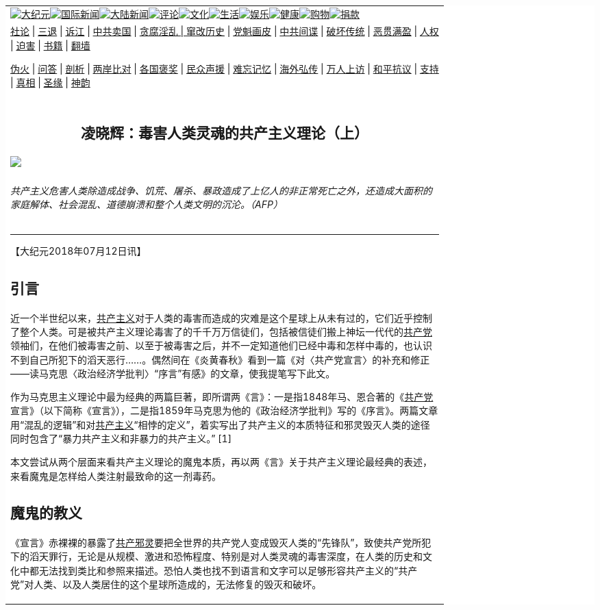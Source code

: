 <a name="1" id="1" target="_blank"></a><span id="1"></span>
<table border="0"><tr><td colspan="2" VALIGN=TOP><a href="https://github.com/asdfgt5/djy/blob/master/gb/nsc413.md#1"><img src="https://raw.githubusercontent.com/asdfgt5/1/master/t/djy/1.jpg" title="大纪元"></a><a href="https://github.com/asdfgt5/djy/blob/master/gb/n24hr.md#1"><img src="https://raw.githubusercontent.com/asdfgt5/1/master/t/djy/3.jpg" title="国际新闻"></a><a href="https://github.com/asdfgt5/djy/blob/master/gb/nsc413.md#1"><img src="https://raw.githubusercontent.com/asdfgt5/1/master/t/djy/4.jpg" title="大陆新闻"></a><a href="https://github.com/asdfgt5/djy/blob/master/gb/news392.md#1"><img src="https://raw.githubusercontent.com/asdfgt5/1/master/t/djy/5.jpg" title="评论"></a><a href="https://github.com/asdfgt5/djy/blob/master/gb/news2007.md#1"><img src="https://raw.githubusercontent.com/asdfgt5/1/master/t/djy/6.jpg" title="文化"></a><a href="https://github.com/asdfgt5/djy/blob/master/gb/news2008.md#1"><img src="https://raw.githubusercontent.com/asdfgt5/1/master/t/djy/7.jpg" title="生活"></a><a href="https://github.com/asdfgt5/djy/blob/master/gb/ncyule.md#1"><img src="https://raw.githubusercontent.com/asdfgt5/1/master/t/djy/8.jpg" title="娱乐"></a><a href="https://github.com/asdfgt5/djy/blob/master/gb/nsc1002.md#1"><img src="https://raw.githubusercontent.com/asdfgt5/1/master/t/djy/9.jpg" title="健康"><a href="https://www.youlucky.com"><img src="https://raw.githubusercontent.com/asdfgt5/1/master/t/djy/10.jpg" title="购物"></a><a href="https://www.supportepoch.org/donation?utm_medium=epochtimes&utm_source=referral&utm_campaign=donate_button_djyhomepage"><img src="https://raw.githubusercontent.com/asdfgt5/1/master/t/djy/12.jpg" title="捐款"></a></td></tr>
<tr><td colspan="2" VALIGN=TOP><a target="_blank" href="https://git.io/fjCRf">社论</a> | <a target="_blank" href="https://github.com/asdfgt5/djy/blob/master/gb/nf5657.md#1">三退</a> | <a target="_blank" href="https://github.com/asdfgt5/djy/blob/master/gb/nf6123.md#1">诉江</a> | <a target="_blank" href="https://github.com/asdfgt5/djy/blob/master/gb/nf1176117.md#1">中共卖国</a> | <a target="_blank" href="https://github.com/asdfgt5/djy/blob/master/gb/nf5773.md#1">贪腐淫乱 | <a target="_blank" href="https://github.com/asdfgt5/djy/blob/master/gb/nf1176115.md#1">窜改历史</a> | <a target="_blank" href="https://github.com/asdfgt5/djy/blob/master/gb/nf1176107.md#1">党魁画皮</a> | <a target="_blank" href="https://github.com/asdfgt5/djy/blob/master/gb/nf1320400.md#1">中共间谍</a> | <a target="_blank" href="https://github.com/asdfgt5/djy/blob/master/gb/nf1176114.md#1">破坏传统</a> | <a target="_blank" href="https://github.com/asdfgt5/djy/blob/master/gb/nf5287.md#1">恶贯满盈</a> | <a target="_blank" href="https://github.com/asdfgt5/djy/blob/master/gb/ncid278.md#1">人权</a> | <a target="_blank" href="https://github.com/asdfgt5/djy/blob/master/gb/nf1176111.md#1">迫害</a> | <a target="_blank" href="https://github.com/asdfgt5/djy/blob/master/gb/nf1235328.md#1">书籍</a> | <a target="_blank" href="https://github.com/asdfgt5/fq/blob/master/README.md?zsrh#1">翻墙</a></p><p><a target="_blank" href="https://github.com/asdfgt5/djy/blob/master/gb/nf5562.md#1">伪火</a> | <a target="_blank" href="https://github.com/asdfgt5/djy/blob/master/gb/nf4378.md#1">问答</a> | <a target="_blank" href="https://github.com/asdfgt5/djy/blob/master/gb/nf5792.md#1">剖析</a> | <a target="_blank" href="https://github.com/asdfgt5/djy/blob/master/gb/nf5735.md#1">两岸比对</a> | <a target="_blank" href="https://github.com/asdfgt5/djy/blob/master/gb/nf6119.md#1">各国褒奖</a> | <a target="_blank" href="https://github.com/asdfgt5/djy/blob/master/gb/nf6120.md#1">民众声援</a> | <a target="_blank" href="https://github.com/asdfgt5/djy/blob/master/gb/nf1188594.md#1">难忘记忆</a> | <a target="_blank" href="https://github.com/asdfgt5/djy/blob/master/gb/nf3180.md#1">海外弘传</a> | <a target="_blank" href="https://github.com/asdfgt5/djy/blob/master/gb/nf5410.md#1">万人上访</a> | <a target="_blank" href="https://github.com/asdfgt5/ntdtv/blob/master/gb/prog1530_1.md#1">和平抗议</a> | <a target="_blank" href="https://github.com/asdfgt5/djy/blob/master/gb/nf4386.md#1">支持</a> | <a target="_blank" href="https://github.com/asdfgt5/djy/blob/master/gb/nf4389.md#1">真相</a> | <a target="_blank" href="https://github.com/asdfgt5/djy/blob/master/gb/nf5790.md#1">圣缘</a> | <a target="_blank" href="https://github.com/asdfgt5/djy/blob/master/gb/nf4786.md#1">神韵</a></td></tr>
<tr><td VALIGN=TOP width="626"><h2 align=center>凌晓辉：毒害人类灵魂的共产主义理论（上）</h2>
<img src="http://i.epochtimes.com/assets/uploads/2018/07/content_585-14-01-600x400.jpg" />
<h6>共产主义危害人类除造成战争、饥荒、屠杀、暴政造成了上亿人的非正常死亡之外，还造成大面积的家庭解体、社会混乱、道德崩溃和整个人类文明的沉沦。（AFP）
</h6>
<hr>
<p>【大纪元2018年07月12日讯】</p>
<h2><strong>引言</strong></h2>
<p>近一个半世纪以来，<a href="https://github.com/asdfgt5/djy/blob/master/gb/tag/%E5%85%B1%E4%BA%A7%E4%B8%BB%E4%B9%89.md">共产主义</a>对于人类的毒害而造成的灾难是这个星球上从未有过的，它们近乎控制了整个人类。可是被共产主义理论毒害了的千千万万信徒们，包括被信徒们搬上神坛一代代的<a href="https://github.com/asdfgt5/djy/blob/master/gb/tag/%E5%85%B1%E4%BA%A7%E5%85%9A.md">共产党</a>领袖们，在他们被毒害之前、以至于被毒害之后，并不一定知道他们已经中毒和怎样中毒的，也认识不到自己所犯下的滔天恶行……。偶然间在《炎黄春秋》看到一篇《对〈共产党宣言〉的补充和修正——读马克思〈政治经济学批判〉“序言”有感》的文章，使我提笔写下此文。</p>
<p>作为马克思主义理论中最为经典的两篇巨著，即所谓两《言》：一是指1848年马、恩合著的《<a href="https://github.com/asdfgt5/djy/blob/master/gb/tag/%E5%85%B1%E4%BA%A7%E5%85%9A.md">共产党</a>宣言》（以下简称《宣言》），二是指1859年马克思为他的《政治经济学批判》写的《序言》。两篇文章用“混乱的逻辑”和对<a href="https://github.com/asdfgt5/djy/blob/master/gb/tag/%E5%85%B1%E4%BA%A7%E4%B8%BB%E4%B9%89.md">共产主义</a>“相悖的定义”，着实写出了共产主义的本质特征和邪灵毁灭人类的途径同时包含了“暴力共产主义和非暴力的共产主义。” [1]</p>
<p>本文尝试从两个层面来看共产主义理论的魔鬼本质，再以两《言》关于共产主义理论最经典的表述，来看魔鬼是怎样给人类注射最致命的这一剂毒药。</p>
<h2><strong>魔鬼的教义</strong></h2>
<p>《宣言》赤裸裸的暴露了<a href="https://github.com/asdfgt5/djy/blob/master/gb/tag/%E5%85%B1%E4%BA%A7%E9%82%AA%E7%81%B5.md">共产邪灵</a>要把全世界的共产党人变成毁灭人类的“先锋队”，致使共产党所犯下的滔天罪行，无论是从规模、激进和恐怖程度、特别是对人类灵魂的毒害深度，在人类的历史和文化中都无法找到类比和参照来描述。恐怕人类也找不到语言和文字可以足够形容共产主义的“共产党”对人类、以及人类居住的这个星球所造成的，无法修复的毁灭和破坏。</p>
